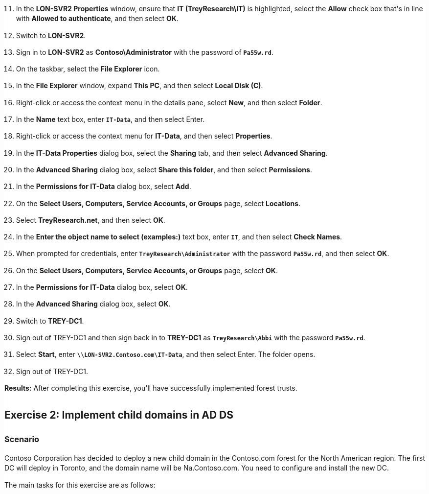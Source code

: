 11.  In the **LON-SVR2 Properties** window, ensure that **IT (TreyResearch\\IT)** is highlighted, select the **Allow** check box that's in line with **Allowed to authenticate**, and then select **OK**.

12.  Switch to **LON-SVR2**.
13.  Sign in to **LON-SVR2** as **Contoso\\Administrator** with the password of **`Pa55w.rd`**.
14.  On the taskbar, select the **File Explorer** icon.

15.  In the **File Explorer** window, expand **This PC**, and then select **Local Disk (C)**.

16.  Right-click or access the context menu in the details pane, select **New**, and then select **Folder**.

17.  In the **Name** text box, enter **`IT-Data`**, and then select Enter.

18.  Right-click or access the context menu for **IT-Data**, and then select **Properties**.

19.  In the **IT-Data Properties** dialog box, select the **Sharing** tab, and then select **Advanced Sharing**.

20.  In the **Advanced Sharing** dialog box, select **Share this folder**, and then select **Permissions**.

21.  In the **Permissions for IT-Data** dialog box, select **Add**.

22.  On the **Select Users, Computers, Service Accounts, or Groups** page, select **Locations**.

23.  Select **TreyResearch.net**, and then select **OK**.

24.  In the **Enter the object name to select (examples:)** text box, enter **`IT`**, and then select **Check Names**. 
25.  When prompted for credentials, enter **`TreyResearch\Administrator`** with the password **`Pa55w.rd`**, and then select **OK**.
26.  On the **Select Users, Computers, Service Accounts, or Groups** page, select **OK**.

27.  In the **Permissions for IT-Data** dialog box, select **OK**.

28.  In the **Advanced Sharing** dialog box, select **OK**.

29.  Switch to **TREY-DC1**.

30.  Sign out of TREY-DC1 and then sign back in to **TREY-DC1** as **`TreyResearch\Abbi`** with the password **`Pa55w.rd`**.

31.  Select **Start**, enter **`\\LON-SVR2.Contoso.com\IT-Data`**, and then select Enter. The folder opens.
32.  Sign out of TREY-DC1.

**Results:** After completing this exercise, you'll have successfully implemented forest trusts.

## Exercise 2: Implement child domains in AD DS

### Scenario

Contoso Corporation has decided to deploy a new child domain in the Contoso.com forest for the North American region. The first DC will deploy in Toronto, and the domain name will be Na.Contoso.com. You need to configure and install the new DC.

The main tasks for this exercise are as follows:
